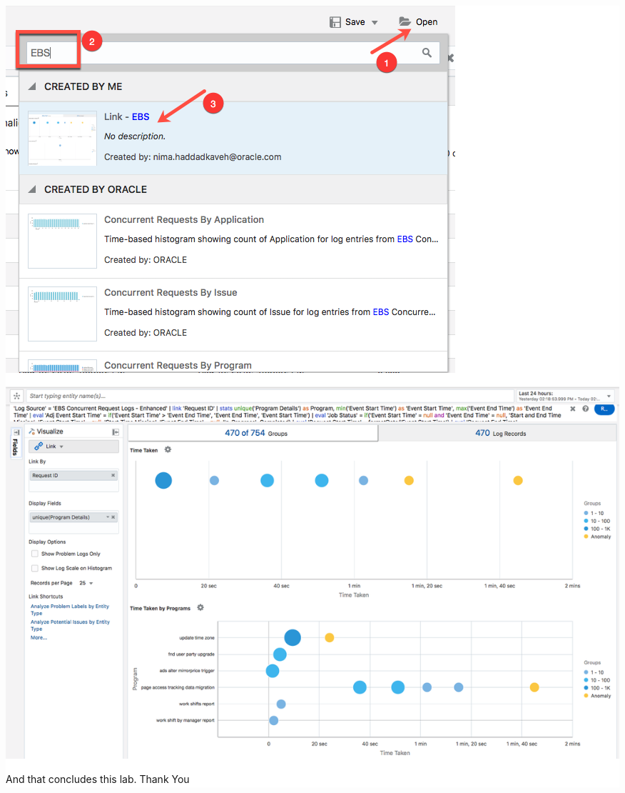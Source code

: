 ![](media/5c4b7f9b89d7b5553ece04b4fd6668e4.png)

![](media/70f9a0fba2f4a947254fc8f6491c2837.png)

And that concludes this lab. Thank You
